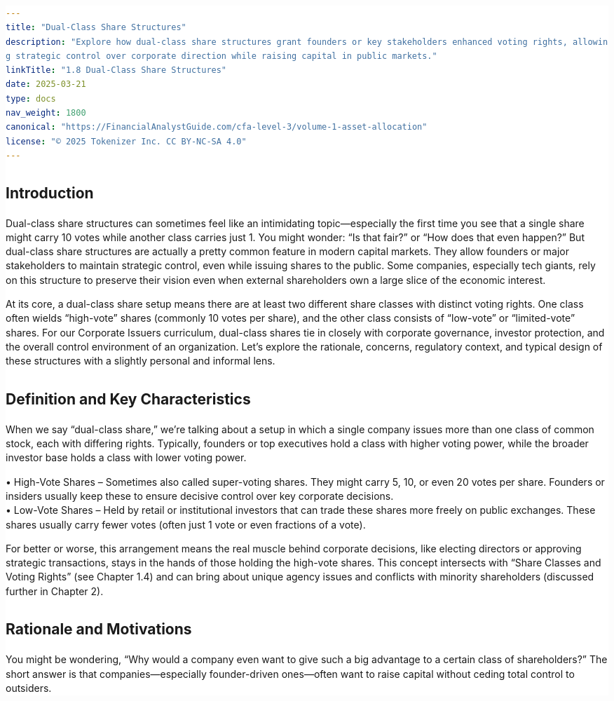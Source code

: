 ```yaml
---
title: "Dual-Class Share Structures"
description: "Explore how dual-class share structures grant founders or key stakeholders enhanced voting rights, allowing strategic control over corporate direction while raising capital in public markets."
linkTitle: "1.8 Dual-Class Share Structures"
date: 2025-03-21
type: docs
nav_weight: 1800
canonical: "https://FinancialAnalystGuide.com/cfa-level-3/volume-1-asset-allocation"
license: "© 2025 Tokenizer Inc. CC BY-NC-SA 4.0"
---
```


## Introduction
Dual-class share structures can sometimes feel like an intimidating topic—especially the first time you see that a single share might carry 10 votes while another class carries just 1. You might wonder: “Is that fair?” or “How does that even happen?” But dual-class share structures are actually a pretty common feature in modern capital markets. They allow founders or major stakeholders to maintain strategic control, even while issuing shares to the public. Some companies, especially tech giants, rely on this structure to preserve their vision even when external shareholders own a large slice of the economic interest.

At its core, a dual-class share setup means there are at least two different share classes with distinct voting rights. One class often wields “high-vote” shares (commonly 10 votes per share), and the other class consists of “low-vote” or “limited-vote” shares. For our Corporate Issuers curriculum, dual-class shares tie in closely with corporate governance, investor protection, and the overall control environment of an organization. Let’s explore the rationale, concerns, regulatory context, and typical design of these structures with a slightly personal and informal lens.

## Definition and Key Characteristics
When we say “dual-class share,” we’re talking about a setup in which a single company issues more than one class of common stock, each with differing rights. Typically, founders or top executives hold a class with higher voting power, while the broader investor base holds a class with lower voting power.

• High-Vote Shares – Sometimes also called super-voting shares. They might carry 5, 10, or even 20 votes per share. Founders or insiders usually keep these to ensure decisive control over key corporate decisions.  
• Low-Vote Shares – Held by retail or institutional investors that can trade these shares more freely on public exchanges. These shares usually carry fewer votes (often just 1 vote or even fractions of a vote).  

For better or worse, this arrangement means the real muscle behind corporate decisions, like electing directors or approving strategic transactions, stays in the hands of those holding the high-vote shares. This concept intersects with “Share Classes and Voting Rights” (see Chapter 1.4) and can bring about unique agency issues and conflicts with minority shareholders (discussed further in Chapter 2).

## Rationale and Motivations
You might be wondering, “Why would a company even want to give such a big advantage to a certain class of shareholders?” The short answer is that companies—especially founder-driven ones—often want to raise capital without ceding total control to outsiders.
